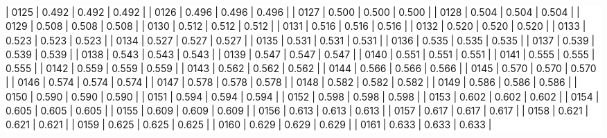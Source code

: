 | 0125 | 0.492 | 0.492 | 0.492 |
| 0126 | 0.496 | 0.496 | 0.496 |
| 0127 | 0.500 | 0.500 | 0.500 |
| 0128 | 0.504 | 0.504 | 0.504 |
| 0129 | 0.508 | 0.508 | 0.508 |
| 0130 | 0.512 | 0.512 | 0.512 |
| 0131 | 0.516 | 0.516 | 0.516 |
| 0132 | 0.520 | 0.520 | 0.520 |
| 0133 | 0.523 | 0.523 | 0.523 |
| 0134 | 0.527 | 0.527 | 0.527 |
| 0135 | 0.531 | 0.531 | 0.531 |
| 0136 | 0.535 | 0.535 | 0.535 |
| 0137 | 0.539 | 0.539 | 0.539 |
| 0138 | 0.543 | 0.543 | 0.543 |
| 0139 | 0.547 | 0.547 | 0.547 |
| 0140 | 0.551 | 0.551 | 0.551 |
| 0141 | 0.555 | 0.555 | 0.555 |
| 0142 | 0.559 | 0.559 | 0.559 |
| 0143 | 0.562 | 0.562 | 0.562 |
| 0144 | 0.566 | 0.566 | 0.566 |
| 0145 | 0.570 | 0.570 | 0.570 |
| 0146 | 0.574 | 0.574 | 0.574 |
| 0147 | 0.578 | 0.578 | 0.578 |
| 0148 | 0.582 | 0.582 | 0.582 |
| 0149 | 0.586 | 0.586 | 0.586 |
| 0150 | 0.590 | 0.590 | 0.590 |
| 0151 | 0.594 | 0.594 | 0.594 |
| 0152 | 0.598 | 0.598 | 0.598 |
| 0153 | 0.602 | 0.602 | 0.602 |
| 0154 | 0.605 | 0.605 | 0.605 |
| 0155 | 0.609 | 0.609 | 0.609 |
| 0156 | 0.613 | 0.613 | 0.613 |
| 0157 | 0.617 | 0.617 | 0.617 |
| 0158 | 0.621 | 0.621 | 0.621 |
| 0159 | 0.625 | 0.625 | 0.625 |
| 0160 | 0.629 | 0.629 | 0.629 |
| 0161 | 0.633 | 0.633 | 0.633 |